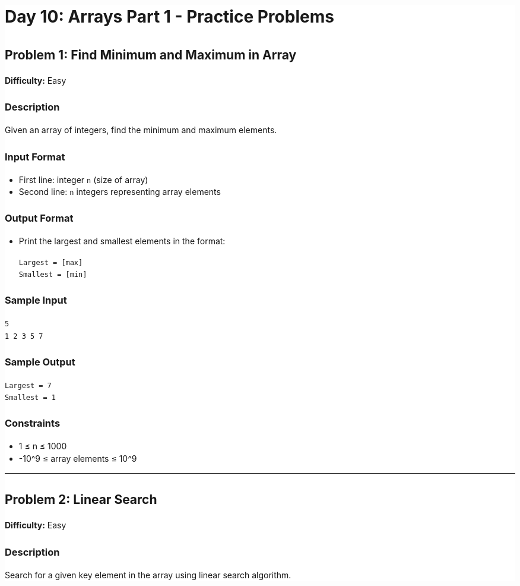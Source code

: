 # Day 10: Arrays Part 1 - Practice Problems

## Problem 1: Find Minimum and Maximum in Array

**Difficulty:** Easy

### Description

Given an array of integers, find the minimum and maximum elements.

### Input Format

- First line: integer `n` (size of array)
- Second line: `n` integers representing array elements

### Output Format

- Print the largest and smallest elements in the format:
  ```
  Largest = [max]
  Smallest = [min]
  ```

### Sample Input

```
5
1 2 3 5 7
```

### Sample Output

```
Largest = 7
Smallest = 1
```

### Constraints

- 1 ≤ n ≤ 1000
- -10^9 ≤ array elements ≤ 10^9

---

## Problem 2: Linear Search

**Difficulty:** Easy

### Description

Search for a given key element in the array using linear search algorithm.

